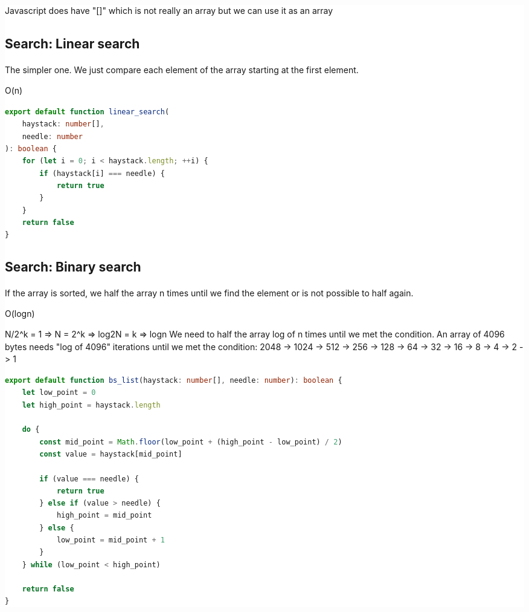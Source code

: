 Javascript does have "[]" which is not really an array but we can use it as an array

## Search: Linear search

The simpler one. We just compare each element of the array starting at the first element.

O(n)

```typescript
export default function linear_search(
    haystack: number[],
    needle: number
): boolean {
    for (let i = 0; i < haystack.length; ++i) {
        if (haystack[i] === needle) {
            return true
        }
    }
    return false
}
```

## Search: Binary search

If the array is sorted, we half the array n times until we find the element or is not possible to half again.

O(logn)

N/2^k = 1 => N = 2^k => log2N = k => logn
We need to half the array log of n times until we met the condition.
An array of 4096 bytes needs "log of 4096" iterations until we met the condition:
2048 -> 1024 -> 512 -> 256 -> 128 -> 64 -> 32 -> 16 -> 8 -> 4 -> 2 -> 1

```typescript
export default function bs_list(haystack: number[], needle: number): boolean {
    let low_point = 0
    let high_point = haystack.length

    do {
        const mid_point = Math.floor(low_point + (high_point - low_point) / 2)
        const value = haystack[mid_point]

        if (value === needle) {
            return true
        } else if (value > needle) {
            high_point = mid_point
        } else {
            low_point = mid_point + 1
        }
    } while (low_point < high_point)

    return false
}
```
